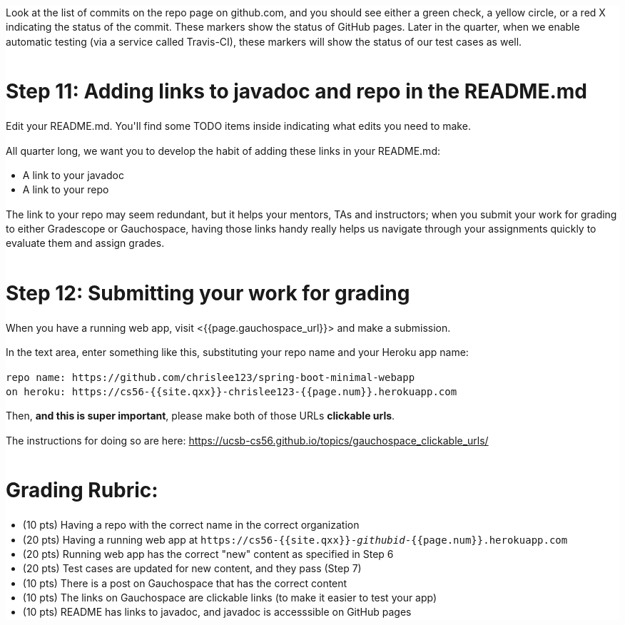 Look at the list of commits on the repo page on github.com, and you should see either a green check, a yellow circle, or a red X indicating the status of the commit.  These markers show the status of GitHub pages.   Later in the quarter, when we enable automatic testing (via a service called Travis-CI), these markers will show the status of our test cases as well.

# Step 11: Adding links to javadoc and repo in the README.md

Edit your README.md.  You'll find some TODO items inside indicating what edits you need to make.

All quarter long, we want you to develop the habit of adding these links in your README.md:
* A link to your javadoc
* A link to your repo

The link to your repo may seem redundant, but it helps your mentors, TAs and instructors; when you submit your work for grading to either Gradescope or Gauchospace, having those links handy really helps us navigate through your assignments quickly to evaluate them and assign grades.

# Step 12: Submitting your work for grading

When you have a running web app, visit <{{page.gauchospace_url}}> and make a submission.

In the text area, enter something like this, substituting your repo name and your Heroku app name:

<div style="font-family:monospace;">
repo name: https://github.com/chrislee123/spring-boot-minimal-webapp<br>
on heroku: https://cs56-{{site.qxx}}-chrislee123-{{page.num}}.herokuapp.com<br>
</div>

Then, **and this is super important**, please make both of those URLs **clickable urls**.

The instructions for doing so are here: <https://ucsb-cs56.github.io/topics/gauchospace_clickable_urls/>


# Grading Rubric:

* (10 pts) Having a repo with the correct name in the correct organization
* (20 pts) Having a running web app at <tt>https://cs56-{{site.qxx}}-<i>githubid</i>-{{page.num}}.herokuapp.com</tt>
* (20 pts) Running web app has the correct "new" content as specified in Step 6
* (20 pts) Test cases are updated for new content, and they pass (Step 7)
* (10 pts) There is a post on Gauchospace that has the correct content
* (10 pts) The links on Gauchospace are clickable links (to make it easier to test your app)
* (10 pts) README has links to javadoc, and javadoc is accesssible on GitHub pages


